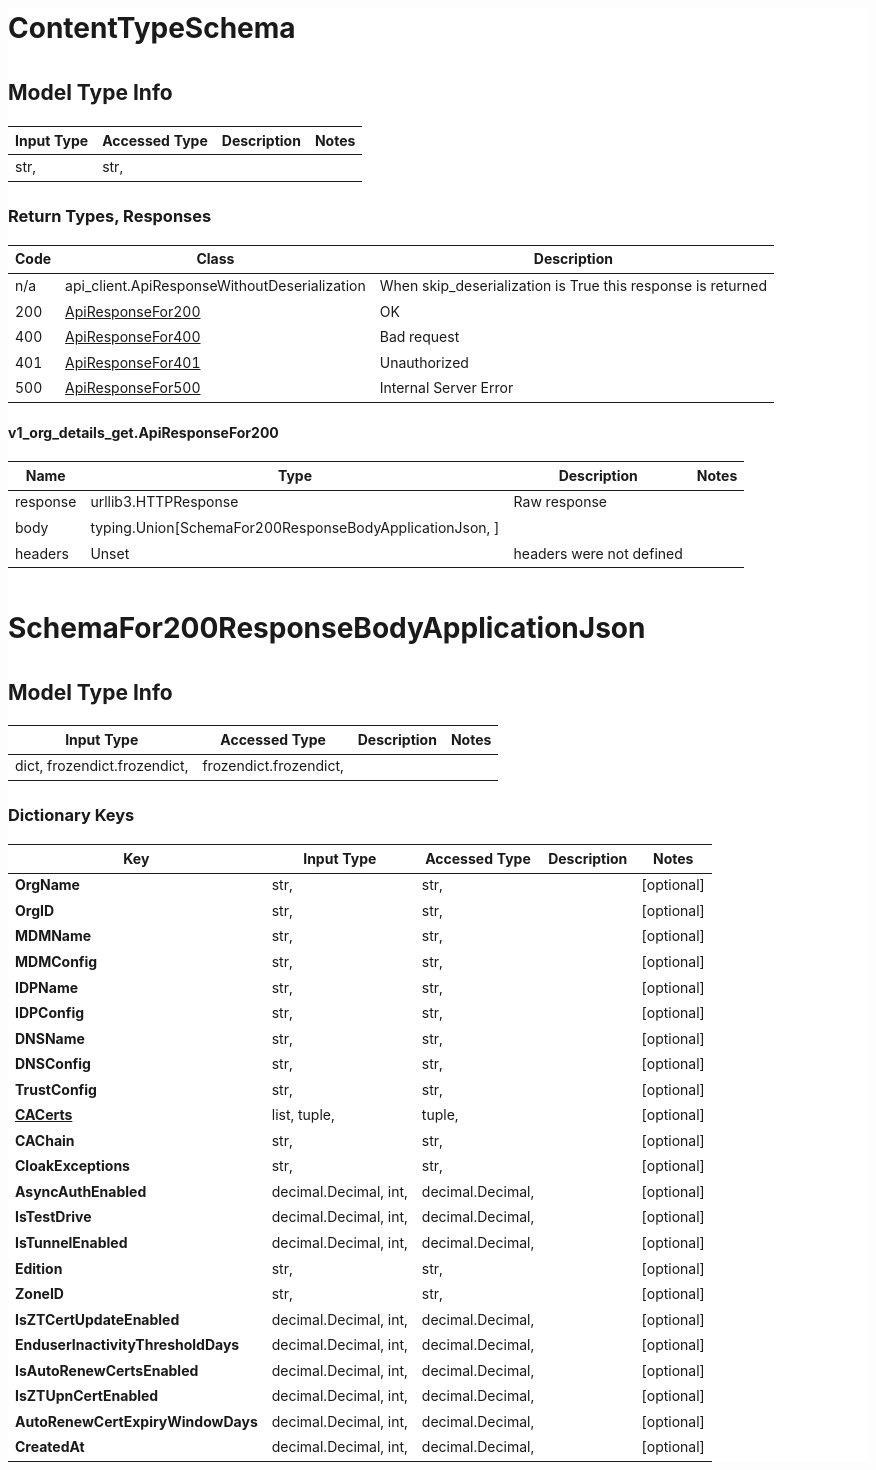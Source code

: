 # ContentTypeSchema

## Model Type Info
Input Type | Accessed Type | Description | Notes
------------ | ------------- | ------------- | -------------
str,  | str,  |  | 

### Return Types, Responses

Code | Class | Description
------------- | ------------- | -------------
n/a | api_client.ApiResponseWithoutDeserialization | When skip_deserialization is True this response is returned
200 | [ApiResponseFor200](#v1_org_details_get.ApiResponseFor200) | OK
400 | [ApiResponseFor400](#v1_org_details_get.ApiResponseFor400) | Bad request
401 | [ApiResponseFor401](#v1_org_details_get.ApiResponseFor401) | Unauthorized
500 | [ApiResponseFor500](#v1_org_details_get.ApiResponseFor500) | Internal Server Error

#### v1_org_details_get.ApiResponseFor200
Name | Type | Description  | Notes
------------- | ------------- | ------------- | -------------
response | urllib3.HTTPResponse | Raw response |
body | typing.Union[SchemaFor200ResponseBodyApplicationJson, ] |  |
headers | Unset | headers were not defined |

# SchemaFor200ResponseBodyApplicationJson

## Model Type Info
Input Type | Accessed Type | Description | Notes
------------ | ------------- | ------------- | -------------
dict, frozendict.frozendict,  | frozendict.frozendict,  |  | 

### Dictionary Keys
Key | Input Type | Accessed Type | Description | Notes
------------ | ------------- | ------------- | ------------- | -------------
**OrgName** | str,  | str,  |  | [optional] 
**OrgID** | str,  | str,  |  | [optional] 
**MDMName** | str,  | str,  |  | [optional] 
**MDMConfig** | str,  | str,  |  | [optional] 
**IDPName** | str,  | str,  |  | [optional] 
**IDPConfig** | str,  | str,  |  | [optional] 
**DNSName** | str,  | str,  |  | [optional] 
**DNSConfig** | str,  | str,  |  | [optional] 
**TrustConfig** | str,  | str,  |  | [optional] 
**[CACerts](#CACerts)** | list, tuple,  | tuple,  |  | [optional] 
**CAChain** | str,  | str,  |  | [optional] 
**CloakExceptions** | str,  | str,  |  | [optional] 
**AsyncAuthEnabled** | decimal.Decimal, int,  | decimal.Decimal,  |  | [optional] 
**IsTestDrive** | decimal.Decimal, int,  | decimal.Decimal,  |  | [optional] 
**IsTunnelEnabled** | decimal.Decimal, int,  | decimal.Decimal,  |  | [optional] 
**Edition** | str,  | str,  |  | [optional] 
**ZoneID** | str,  | str,  |  | [optional] 
**IsZTCertUpdateEnabled** | decimal.Decimal, int,  | decimal.Decimal,  |  | [optional] 
**EnduserInactivityThresholdDays** | decimal.Decimal, int,  | decimal.Decimal,  |  | [optional] 
**IsAutoRenewCertsEnabled** | decimal.Decimal, int,  | decimal.Decimal,  |  | [optional] 
**IsZTUpnCertEnabled** | decimal.Decimal, int,  | decimal.Decimal,  |  | [optional] 
**AutoRenewCertExpiryWindowDays** | decimal.Decimal, int,  | decimal.Decimal,  |  | [optional] 
**CreatedAt** | decimal.Decimal, int,  | decimal.Decimal,  |  | [optional] 